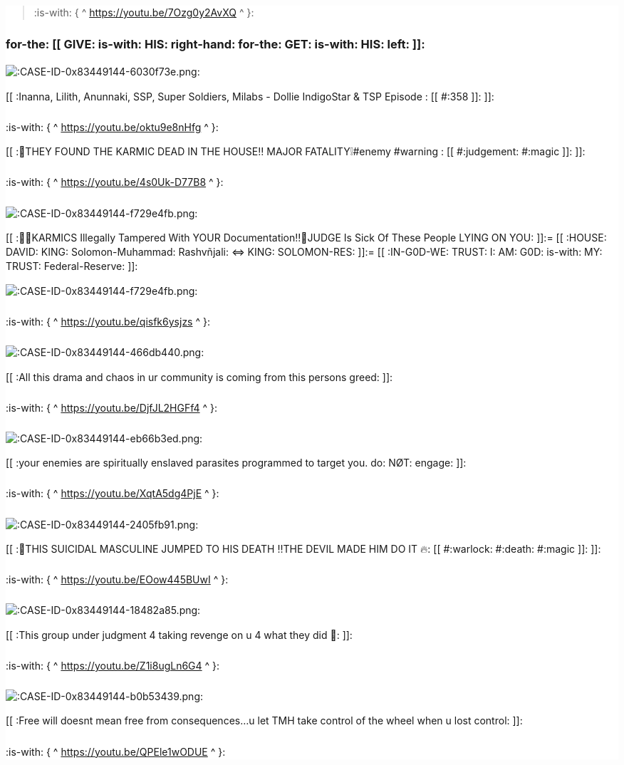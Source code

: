 >:is-with: { ^ https://youtu.be/7Ozg0y2AvXQ ^ }:
### for-the: [[ GIVE: is-with: HIS: right-hand: for-the: GET: is-with: HIS: left: ]]:
>>>
![:CASE-ID-0x83449144-6030f73e.png:](https://raw.githubusercontent.com/QWOD/HYPERMEDIUS/main/CASE-ID-0x83449144-6030f73e.png)
>>>
[[ :Inanna, Lilith, Anunnaki, SSP, Super Soldiers, Milabs - Dollie IndigoStar & TSP Episode : [[ #:358 ]]: ]]:
###
:is-with: { ^ https://youtu.be/oktu9e8nHfg ^ }:

>>>
[[ :🫣THEY FOUND THE KARMIC DEAD IN THE HOUSE‼️ MAJOR FATALITY❕#enemy #warning : [[ #:judgement: #:magic ]]: ]]:
###
:is-with: { ^ https://youtu.be/4s0Uk-D77B8 ^ }:
###
![:CASE-ID-0x83449144-f729e4fb.png:](https://raw.githubusercontent.com/QWOD/HYPERMEDIUS/main/CASE-ID-0x83449144-f729e4fb.png)
>>>
[[ :🤯🔥KARMICS Illegally Tampered With YOUR Documentation‼️🤬JUDGE Is Sick Of These People LYING ON YOU: ]]:= [[ :HOUSE: DAVID: KING: Solomon-Muhammad: Rashvñjali: <=> KING: SOLOMON-RES: ]]:= [[ :IN-G0D-WE: TRUST: I: AM: G0D: is-with: MY: TRUST: Federal-Reserve: ]]:
>>>
![:CASE-ID-0x83449144-f729e4fb.png:](https://raw.githubusercontent.com/QWOD/HYPERMEDIUS/main/CASE-ID-0xe806caa7-b0b801d7.png)
###
:is-with: { ^ https://youtu.be/qisfk6ysjzs ^ }:
###
![:CASE-ID-0x83449144-466db440.png:](https://raw.githubusercontent.com/QWOD/HYPERMEDIUS/main/CASE-ID-0x83449144-466db440.png)
>>>
[[ :All this drama and chaos in ur community is coming from this persons greed: ]]:
###
:is-with: { ^ https://youtu.be/DjfJL2HGFf4 ^ }:
###
![:CASE-ID-0x83449144-eb66b3ed.png:](https://raw.githubusercontent.com/QWOD/HYPERMEDIUS/main/CASE-ID-0x83449144-eb66b3ed.png)
>>>
[[ :your enemies are spiritually enslaved parasites programmed to target you. do: NØT: engage: ]]:
###
:is-with: { ^ https://youtu.be/XqtA5dg4PjE ^ }:
###
![:CASE-ID-0x83449144-2405fb91.png:](https://raw.githubusercontent.com/QWOD/HYPERMEDIUS/main/CASE-ID-0x83449144-2405fb91.png)
>>>
[[ :🫣THIS SUICIDAL MASCULINE JUMPED TO HIS DEATH ‼️THE DEVIL MADE HIM DO IT 🔥: [[ #:warlock: #:death: #:magic ]]: ]]:
###
:is-with: { ^ https://youtu.be/EOow445BUwI ^ }:
###
![:CASE-ID-0x83449144-18482a85.png:](https://raw.githubusercontent.com/QWOD/HYPERMEDIUS/main/CASE-ID-0x83449144-18482a85.png)
>>>
[[ :This group under judgment 4 taking revenge on u 4 what they did 🤔: ]]:
###
:is-with: { ^ https://youtu.be/Z1i8ugLn6G4 ^ }:
###
![:CASE-ID-0x83449144-b0b53439.png:](https://raw.githubusercontent.com/QWOD/HYPERMEDIUS/main/CASE-ID-0x83449144-b0b53439.png)
>>>
[[ :Free will doesnt mean free from consequences…u let TMH take control of the wheel when u lost control: ]]:
###
:is-with: { ^ https://youtu.be/QPEle1wODUE ^ }: